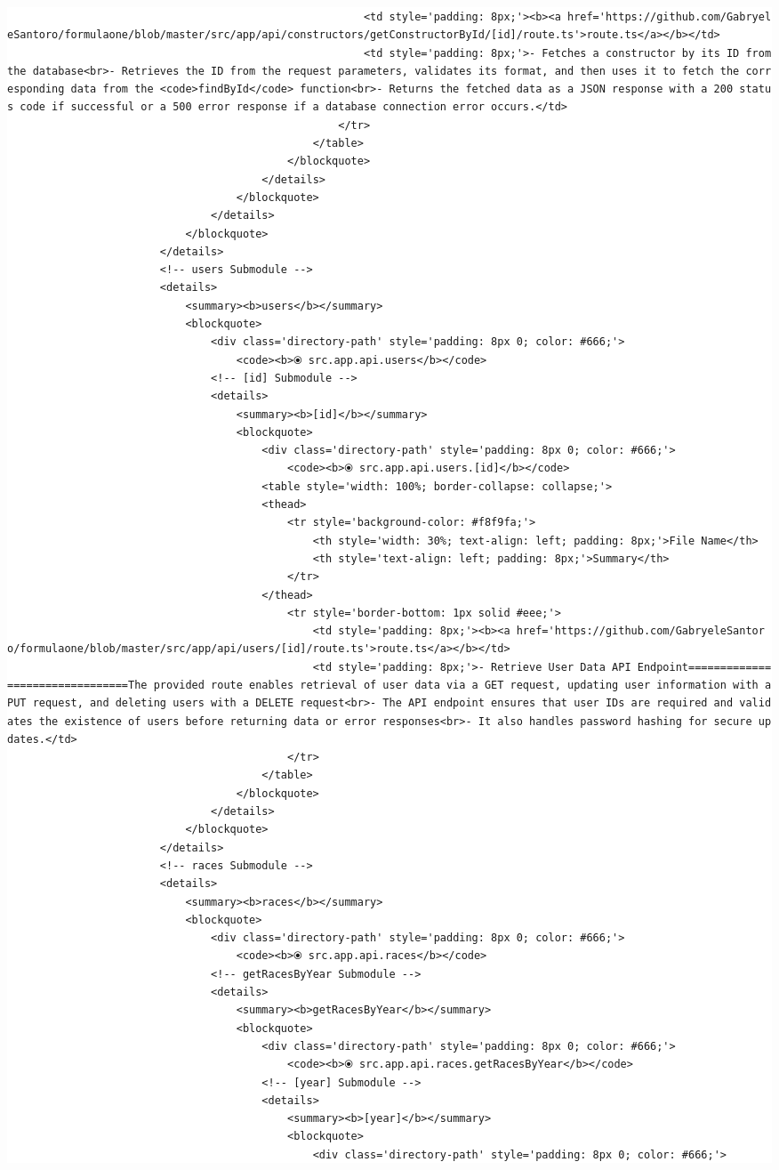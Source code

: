 															<td style='padding: 8px;'><b><a href='https://github.com/GabryeleSantoro/formulaone/blob/master/src/app/api/constructors/getConstructorById/[id]/route.ts'>route.ts</a></b></td>
															<td style='padding: 8px;'>- Fetches a constructor by its ID from the database<br>- Retrieves the ID from the request parameters, validates its format, and then uses it to fetch the corresponding data from the <code>findById</code> function<br>- Returns the fetched data as a JSON response with a 200 status code if successful or a 500 error response if a database connection error occurs.</td>
														</tr>
													</table>
												</blockquote>
											</details>
										</blockquote>
									</details>
								</blockquote>
							</details>
							<!-- users Submodule -->
							<details>
								<summary><b>users</b></summary>
								<blockquote>
									<div class='directory-path' style='padding: 8px 0; color: #666;'>
										<code><b>⦿ src.app.api.users</b></code>
									<!-- [id] Submodule -->
									<details>
										<summary><b>[id]</b></summary>
										<blockquote>
											<div class='directory-path' style='padding: 8px 0; color: #666;'>
												<code><b>⦿ src.app.api.users.[id]</b></code>
											<table style='width: 100%; border-collapse: collapse;'>
											<thead>
												<tr style='background-color: #f8f9fa;'>
													<th style='width: 30%; text-align: left; padding: 8px;'>File Name</th>
													<th style='text-align: left; padding: 8px;'>Summary</th>
												</tr>
											</thead>
												<tr style='border-bottom: 1px solid #eee;'>
													<td style='padding: 8px;'><b><a href='https://github.com/GabryeleSantoro/formulaone/blob/master/src/app/api/users/[id]/route.ts'>route.ts</a></b></td>
													<td style='padding: 8px;'>- Retrieve User Data API Endpoint================================The provided route enables retrieval of user data via a GET request, updating user information with a PUT request, and deleting users with a DELETE request<br>- The API endpoint ensures that user IDs are required and validates the existence of users before returning data or error responses<br>- It also handles password hashing for secure updates.</td>
												</tr>
											</table>
										</blockquote>
									</details>
								</blockquote>
							</details>
							<!-- races Submodule -->
							<details>
								<summary><b>races</b></summary>
								<blockquote>
									<div class='directory-path' style='padding: 8px 0; color: #666;'>
										<code><b>⦿ src.app.api.races</b></code>
									<!-- getRacesByYear Submodule -->
									<details>
										<summary><b>getRacesByYear</b></summary>
										<blockquote>
											<div class='directory-path' style='padding: 8px 0; color: #666;'>
												<code><b>⦿ src.app.api.races.getRacesByYear</b></code>
											<!-- [year] Submodule -->
											<details>
												<summary><b>[year]</b></summary>
												<blockquote>
													<div class='directory-path' style='padding: 8px 0; color: #666;'>

[back-to-top]: https://img.shields.io/badge/-BACK_TO_TOP-151515?style=flat-square